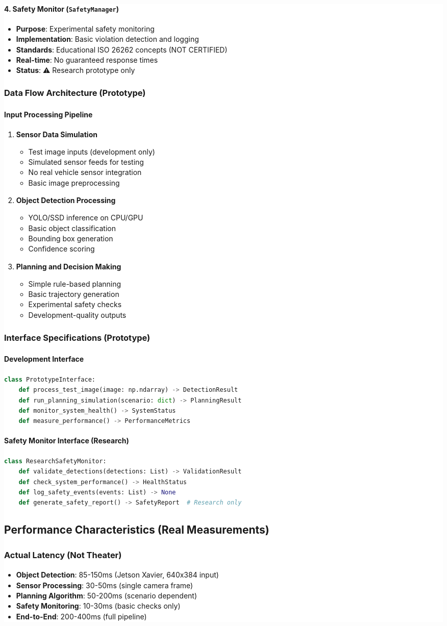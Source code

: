 #### 4. Safety Monitor (`SafetyManager`)
- **Purpose**: Experimental safety monitoring
- **Implementation**: Basic violation detection and logging
- **Standards**: Educational ISO 26262 concepts (NOT CERTIFIED)
- **Real-time**: No guaranteed response times
- **Status**: ⚠️ Research prototype only

### Data Flow Architecture (Prototype)

#### Input Processing Pipeline
1. **Sensor Data Simulation**
   - Test image inputs (development only)
   - Simulated sensor feeds for testing
   - No real vehicle sensor integration
   - Basic image preprocessing

2. **Object Detection Processing**
   - YOLO/SSD inference on CPU/GPU
   - Basic object classification
   - Bounding box generation
   - Confidence scoring

3. **Planning and Decision Making**
   - Simple rule-based planning
   - Basic trajectory generation
   - Experimental safety checks
   - Development-quality outputs

### Interface Specifications (Prototype)

#### Development Interface
```python
class PrototypeInterface:
    def process_test_image(image: np.ndarray) -> DetectionResult
    def run_planning_simulation(scenario: dict) -> PlanningResult
    def monitor_system_health() -> SystemStatus
    def measure_performance() -> PerformanceMetrics
```

#### Safety Monitor Interface (Research)
```python
class ResearchSafetyMonitor:
    def validate_detections(detections: List) -> ValidationResult
    def check_system_performance() -> HealthStatus
    def log_safety_events(events: List) -> None
    def generate_safety_report() -> SafetyReport  # Research only
```

## Performance Characteristics (Real Measurements)

### Actual Latency (Not Theater)
- **Object Detection**: 85-150ms (Jetson Xavier, 640x384 input)
- **Sensor Processing**: 30-50ms (single camera frame)
- **Planning Algorithm**: 50-200ms (scenario dependent)
- **Safety Monitoring**: 10-30ms (basic checks only)
- **End-to-End**: 200-400ms (full pipeline)
